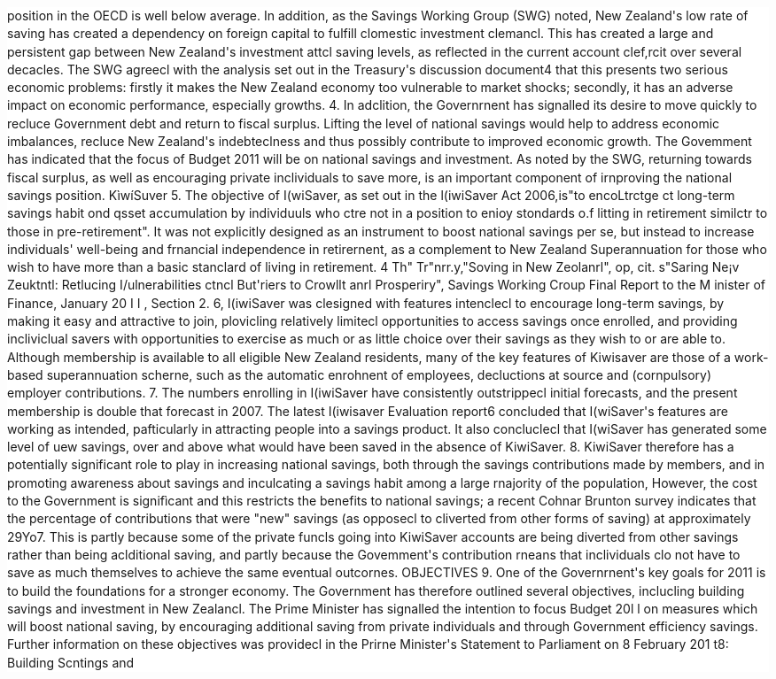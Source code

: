 position in the OECD is well below average. In addition, as the Savings Working Group (SWG) noted, New Zealand's low rate of saving has created a dependency on foreign capital to fulfill clomestic investment clemancl. This has created a large and persistent gap between New Zealand's investment attcl saving levels, as reflected in the current account clef,rcit over several decacles. The SWG agreecl with the analysis set out in the Treasury's discussion document4 that this presents two serious economic problems: firstly it makes the New Zealand economy too vulnerable to market shocks; secondly, it has an adverse impact on economic performance, especially growths. 4. In adclition, the Governrnent has signalled its desire to move quickly to recluce Government debt and return to fiscal surplus. Lifting the level of national savings would help to address economic imbalances, recluce New Zealand's indebteclness and thus possibly contribute to improved economic growth. The Govemment has indicated that the focus of Budget 2011 will be on national savings and investment. As noted by the SWG, returning towards fiscal surplus, as well as encouraging private inclividuals to save more, is an important component of irnproving the national savings position. KìwíSuver 5. The objective of I(wiSaver, as set out in the l(iwiSaver Act 2006,is"to encoLtrctge ct long-term savings habit ond qsset accumulation by individuuls who ctre not in a position to enioy stondards o.f litting in retirement similctr to those in pre-retirement". It was not explicitly designed as an instrument to boost national savings per se, but instead to increase individuals' well-being and frnancial independence in retirernent, as a complement to New Zealand Superannuation for those who wish to have more than a basic stanclard of living in retirement. 4 Th" Tr"nrr.y,"Soving in New Zeolanrl", op, cit. s"Saring Ne¡v Zeuktntl: Retlucing I/ulnerabilities ctncl But'riers to Crowllt anrl Prosperiry", Savings Working Croup Final Report to the M inister of Finance, January 20 I I , Section 2. 6, I(iwiSaver was clesigned with features intenclecl to encourage long-term savings, by making it easy and attractive to join, plovicling relatively limitecl opportunities to access savings once enrolled, and providing incliviclual savers with opportunities to exercise as much or as little choice over their savings as they wish to or are able to. Although membership is available to all eligible New Zealand residents, many of the key features of Kiwisaver are those of a work-based superannuation scherne, such as the automatic enrohnent of employees, decluctions at source and (cornpulsory) employer contributions. 7. The numbers enrolling in I(iwiSaver have consistently outstrippecl initial forecasts, and the present membership is double that forecast in 2007. The latest I(iwisaver Evaluation report6 concluded that I(wiSaver's features are working as intended, pafticularly in attracting people into a savings product. It also concluclecl that I(wiSaver has generated some level of uew savings, over and above what would have been saved in the absence of KiwiSaver. 8. KiwiSaver therefore has a potentially significant role to play in increasing national savings, both through the savings contributions made by members, and in promoting awareness about savings and inculcating a savings habit among a large rnajority of the population, However, the cost to the Government is signifìcant and this restricts the benefits to national savings; a recent Cohnar Brunton survey indicates that the percentage of contributions that were "new" savings (as opposecl to cliverted from other forms of saving) at approximately 29Yo7. This is partly because some of the private funcls going into KiwiSaver accounts are being diverted from other savings rather than being aclditional saving, and partly because the Govemment's contribution rneans that inclividuals clo not have to save as much themselves to achieve the same eventual outcornes. OBJECTIVES 9. One of the Governrnent's key goals for 2011 is to build the foundations for a stronger economy. The Government has therefore outlined several objectives, inclucling building savings and investment in New Zealancl. The Prime Minister has signalled the intention to focus Budget 20l l on measures which will boost national saving, by encouraging additional saving from private individuals and through Government efficiency savings. Further information on these objectives was providecl in the Prirne Minister's Statement to Parliament on 8 February 201 t8: Building Scntings and
